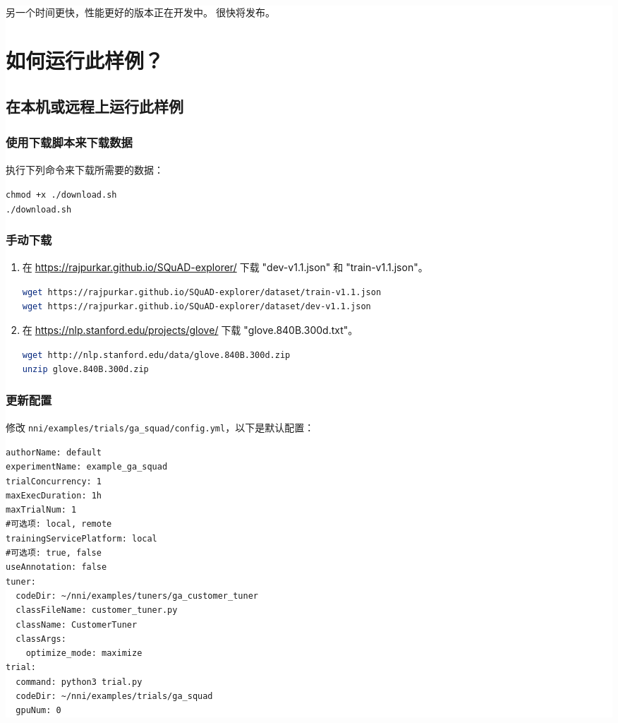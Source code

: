 另一个时间更快，性能更好的版本正在开发中。 很快将发布。

# 如何运行此样例？

## 在本机或远程上运行此样例

### 使用下载脚本来下载数据

执行下列命令来下载所需要的数据：

    chmod +x ./download.sh
    ./download.sh
    

### 手动下载

1. 在 https://rajpurkar.github.io/SQuAD-explorer/ 下载 "dev-v1.1.json" 和 "train-v1.1.json"。
    
    ```bash
    wget https://rajpurkar.github.io/SQuAD-explorer/dataset/train-v1.1.json
    wget https://rajpurkar.github.io/SQuAD-explorer/dataset/dev-v1.1.json
    ```

2. 在 https://nlp.stanford.edu/projects/glove/ 下载 "glove.840B.300d.txt"。
    
    ```bash
    wget http://nlp.stanford.edu/data/glove.840B.300d.zip
    unzip glove.840B.300d.zip
    ```

### 更新配置

修改 `nni/examples/trials/ga_squad/config.yml`，以下是默认配置：

    authorName: default
    experimentName: example_ga_squad
    trialConcurrency: 1
    maxExecDuration: 1h
    maxTrialNum: 1
    #可选项: local, remote
    trainingServicePlatform: local
    #可选项: true, false
    useAnnotation: false
    tuner:
      codeDir: ~/nni/examples/tuners/ga_customer_tuner
      classFileName: customer_tuner.py
      className: CustomerTuner
      classArgs:
        optimize_mode: maximize
    trial:
      command: python3 trial.py
      codeDir: ~/nni/examples/trials/ga_squad
      gpuNum: 0
    